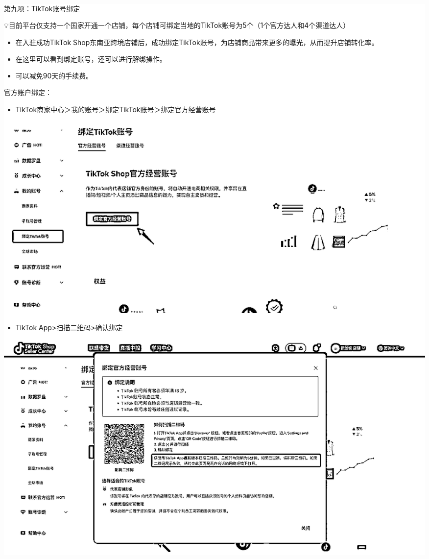 第九项：TikTok账号绑定

💡目前平台仅支持一个国家开通一个店铺，每个店铺可绑定当地的TikTok账号为5个（1个官方达人和4个渠道达人）

*   在入驻成功TikTok Shop东南亚跨境店铺后，成功绑定TikTok账号，为店铺商品带来更多的曝光，从而提升店铺转化率。

*   在这里可以看到绑定账号，还可以进行解绑操作。

*   可以减免90天的手续费。

官方账户绑定：

*   TikTok商家中心＞我的账号＞绑定TikTok账号＞绑定官方经营账号

![](img/408dcd068efb03fc23e2869be4b0fdcf.png)

*   TikTok App>扫描二维码>确认绑定

![](img/13d31dda6e92ca93197eb333ced51aff.png)
